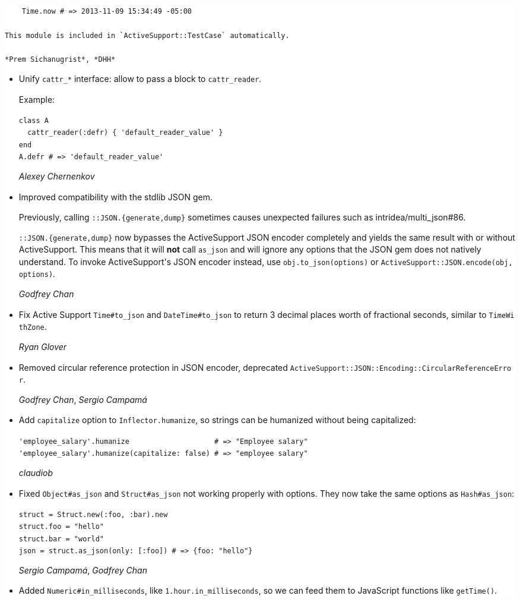         Time.now # => 2013-11-09 15:34:49 -05:00

    This module is included in `ActiveSupport::TestCase` automatically.

    *Prem Sichanugrist*, *DHH*

*   Unify `cattr_*` interface: allow to pass a block to `cattr_reader`.

    Example:

        class A
          cattr_reader(:defr) { 'default_reader_value' }
        end
        A.defr # => 'default_reader_value'

    *Alexey Chernenkov*

*   Improved compatibility with the stdlib JSON gem.

    Previously, calling `::JSON.{generate,dump}` sometimes causes unexpected
    failures such as intridea/multi_json#86.

    `::JSON.{generate,dump}` now bypasses the ActiveSupport JSON encoder
    completely and yields the same result with or without ActiveSupport. This
    means that it will **not** call `as_json` and will ignore any options that
    the JSON gem does not natively understand. To invoke ActiveSupport's JSON
    encoder instead, use `obj.to_json(options)` or
    `ActiveSupport::JSON.encode(obj, options)`.

    *Godfrey Chan*

*   Fix Active Support `Time#to_json` and `DateTime#to_json` to return 3 decimal
    places worth of fractional seconds, similar to `TimeWithZone`.

    *Ryan Glover*

*   Removed circular reference protection in JSON encoder, deprecated
    `ActiveSupport::JSON::Encoding::CircularReferenceError`.

    *Godfrey Chan*, *Sergio Campamá*

*   Add `capitalize` option to `Inflector.humanize`, so strings can be humanized without being capitalized:

        'employee_salary'.humanize                    # => "Employee salary"
        'employee_salary'.humanize(capitalize: false) # => "employee salary"

    *claudiob*

*   Fixed `Object#as_json` and `Struct#as_json` not working properly with options. They now take
    the same options as `Hash#as_json`:

        struct = Struct.new(:foo, :bar).new
        struct.foo = "hello"
        struct.bar = "world"
        json = struct.as_json(only: [:foo]) # => {foo: "hello"}

    *Sergio Campamá*, *Godfrey Chan*

*   Added `Numeric#in_milliseconds`, like `1.hour.in_milliseconds`, so we can feed them to JavaScript functions like `getTime()`.
